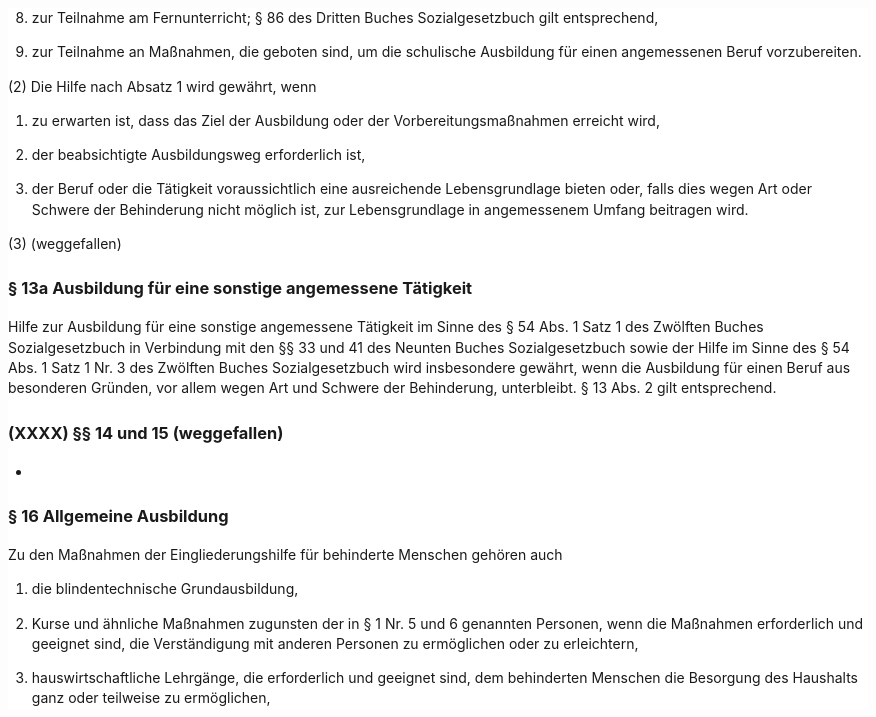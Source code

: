 
8.  zur Teilnahme am Fernunterricht; § 86 des Dritten Buches
    Sozialgesetzbuch gilt entsprechend,


9.  zur Teilnahme an Maßnahmen, die geboten sind, um die schulische
    Ausbildung für einen angemessenen Beruf vorzubereiten.




(2) Die Hilfe nach Absatz 1 wird gewährt, wenn

1.  zu erwarten ist, dass das Ziel der Ausbildung oder der
    Vorbereitungsmaßnahmen erreicht wird,


2.  der beabsichtigte Ausbildungsweg erforderlich ist,


3.  der Beruf oder die Tätigkeit voraussichtlich eine ausreichende
    Lebensgrundlage bieten oder, falls dies wegen Art oder Schwere der
    Behinderung nicht möglich ist, zur Lebensgrundlage in angemessenem
    Umfang beitragen wird.




(3) (weggefallen)

### § 13a Ausbildung für eine sonstige angemessene Tätigkeit

Hilfe zur Ausbildung für eine sonstige angemessene Tätigkeit im Sinne
des § 54 Abs. 1 Satz 1 des Zwölften Buches Sozialgesetzbuch in
Verbindung mit den §§ 33 und 41 des Neunten Buches Sozialgesetzbuch
sowie der Hilfe im Sinne des § 54 Abs. 1 Satz 1 Nr. 3 des Zwölften
Buches Sozialgesetzbuch wird insbesondere gewährt, wenn die Ausbildung
für einen Beruf aus besonderen Gründen, vor allem wegen Art und
Schwere der Behinderung, unterbleibt. § 13 Abs. 2 gilt entsprechend.

### (XXXX) §§ 14 und 15 (weggefallen)

-

### § 16 Allgemeine Ausbildung

Zu den Maßnahmen der Eingliederungshilfe für behinderte Menschen
gehören auch

1.  die blindentechnische Grundausbildung,


2.  Kurse und ähnliche Maßnahmen zugunsten der in § 1 Nr. 5 und 6
    genannten Personen, wenn die Maßnahmen erforderlich und geeignet sind,
    die Verständigung mit anderen Personen zu ermöglichen oder zu
    erleichtern,


3.  hauswirtschaftliche Lehrgänge, die erforderlich und geeignet sind, dem
    behinderten Menschen die Besorgung des Haushalts ganz oder teilweise
    zu ermöglichen,
